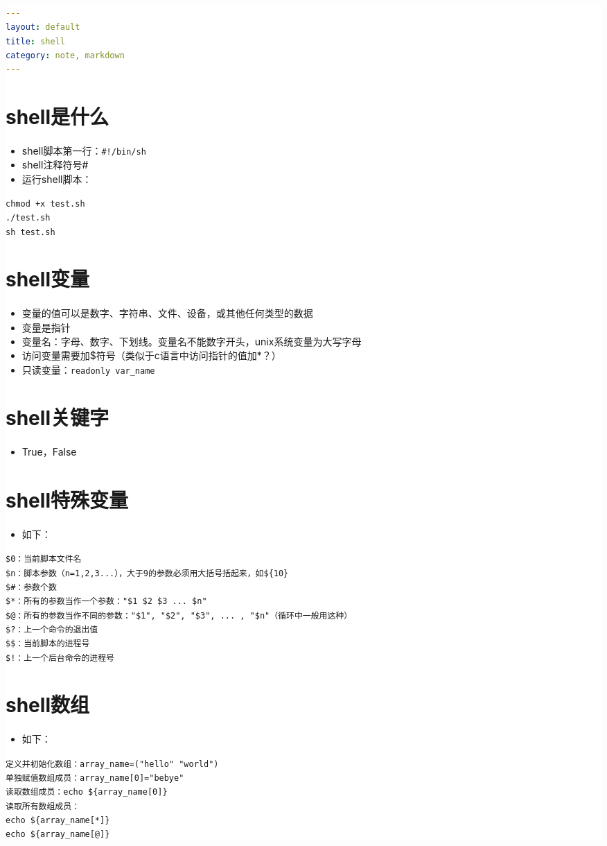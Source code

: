 ```yaml
---
layout: default
title: shell
category: note, markdown
---
```


# shell是什么
- shell脚本第一行：`#!/bin/sh`
- shell注释符号#
- 运行shell脚本：
```
chmod +x test.sh
./test.sh
sh test.sh
```

# shell变量
- 变量的值可以是数字、字符串、文件、设备，或其他任何类型的数据
- 变量是指针
- 变量名：字母、数字、下划线。变量名不能数字开头，unix系统变量为大写字母
- 访问变量需要加$符号（类似于c语言中访问指针的值加*？）
- 只读变量：`readonly var_name`

# shell关键字
- True，False

# shell特殊变量
- 如下：
```
$0：当前脚本文件名
$n：脚本参数（n=1,2,3...），大于9的参数必须用大括号括起来，如${10}
$#：参数个数
$*：所有的参数当作一个参数："$1 $2 $3 ... $n"
$@：所有的参数当作不同的参数："$1", "$2", "$3", ... , "$n"（循环中一般用这种）
$?：上一个命令的退出值
$$：当前脚本的进程号
$!：上一个后台命令的进程号
```

# shell数组
- 如下：
```
定义并初始化数组：array_name=("hello" "world")
单独赋值数组成员：array_name[0]="bebye"
读取数组成员：echo ${array_name[0]}
读取所有数组成员：
echo ${array_name[*]}
echo ${array_name[@]}
```
